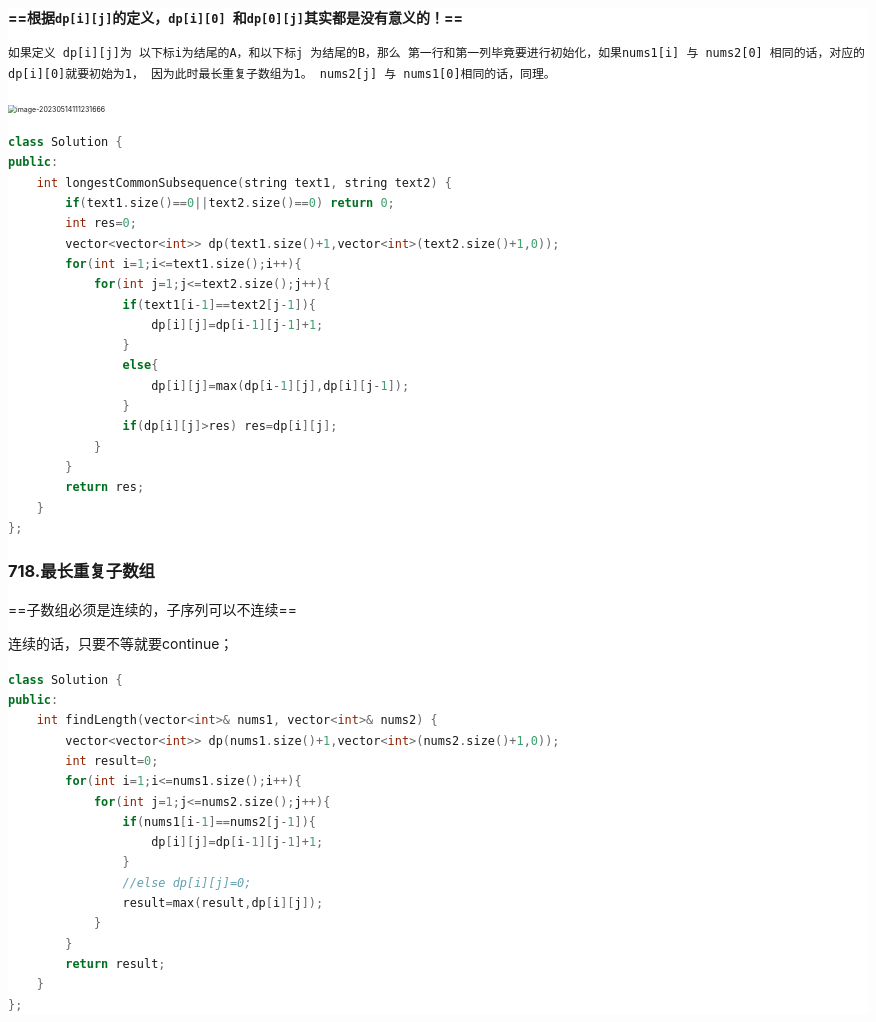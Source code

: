 **==根据`dp[i][j]`的定义，`dp[i][0] `和`dp[0][j]`其实都是没有意义的！==**

`如果定义 dp[i][j]为 以下标i为结尾的A，和以下标j 为结尾的B，那么 第一行和第一列毕竟要进行初始化，如果nums1[i] 与 nums2[0] 相同的话，对应的 dp[i][0]就要初始为1， 因为此时最长重复子数组为1。 nums2[j] 与 nums1[0]相同的话，同理。`

<img src="C:\Users\gaohan\AppData\Roaming\Typora\typora-user-images\image-20230514111231666.png" alt="image-20230514111231666" style="zoom:50%;" />

```cpp
class Solution {
public:
    int longestCommonSubsequence(string text1, string text2) {
        if(text1.size()==0||text2.size()==0) return 0;
        int res=0;
        vector<vector<int>> dp(text1.size()+1,vector<int>(text2.size()+1,0));
        for(int i=1;i<=text1.size();i++){
            for(int j=1;j<=text2.size();j++){
                if(text1[i-1]==text2[j-1]){
                    dp[i][j]=dp[i-1][j-1]+1;
                }
                else{
                    dp[i][j]=max(dp[i-1][j],dp[i][j-1]);
                }
                if(dp[i][j]>res) res=dp[i][j];
            }
        }
        return res;
    }
};
```



### 718.最长重复子数组

==子数组必须是连续的，子序列可以不连续==

连续的话，只要不等就要continue；

```cpp
class Solution {
public:
    int findLength(vector<int>& nums1, vector<int>& nums2) {
        vector<vector<int>> dp(nums1.size()+1,vector<int>(nums2.size()+1,0));
        int result=0;
        for(int i=1;i<=nums1.size();i++){
            for(int j=1;j<=nums2.size();j++){
                if(nums1[i-1]==nums2[j-1]){
                    dp[i][j]=dp[i-1][j-1]+1;
                }
                //else dp[i][j]=0;
                result=max(result,dp[i][j]);
            }
        }
        return result;
    }
};
```
